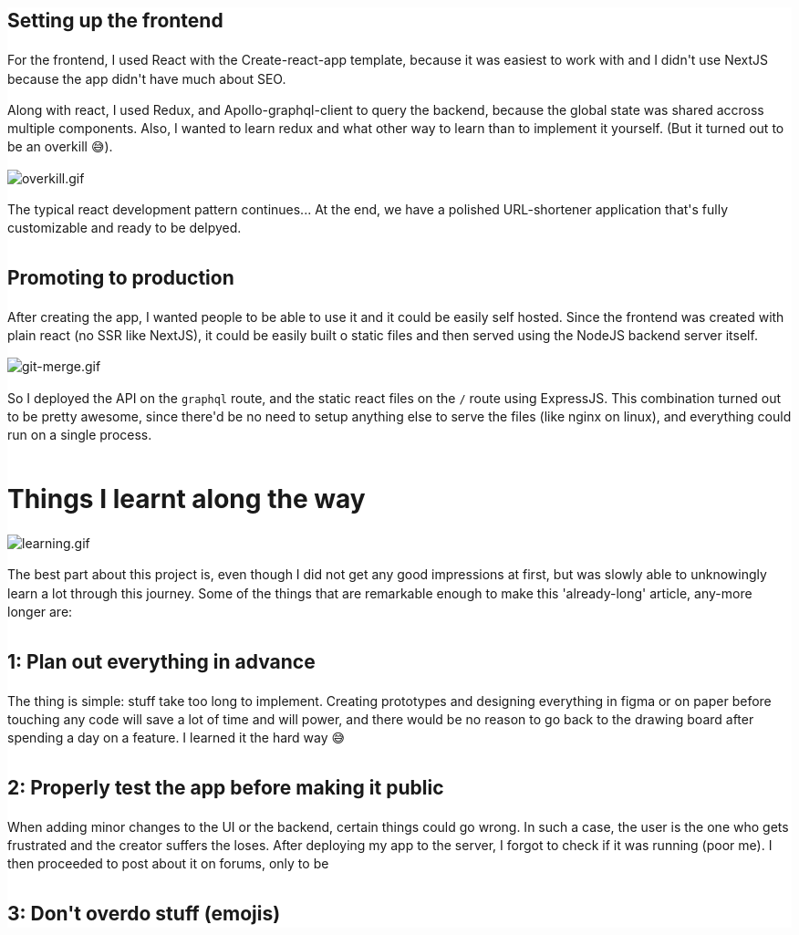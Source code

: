 ## Setting up the frontend

For the frontend, I used React with the Create-react-app template, because it was easiest to work with and I didn't use NextJS because the app didn't have much about SEO.

Along with react, I used Redux, and Apollo-graphql-client to query the backend, because the global state was shared accross multiple components. Also, I wanted to learn redux and what other way to learn than to implement it yourself. (But it turned out to be an overkill 😅).

![overkill.gif](https://cdn.hashnode.com/res/hashnode/image/upload/v1646107772339/sBOy5CPae.gif)

The typical react development pattern continues... At the end, we have a polished URL-shortener application that's fully customizable and ready to be delpyed.

## Promoting to production

After creating the app, I wanted people to be able to use it and it could be easily self hosted. Since the frontend was created with plain react (no SSR like NextJS), it could be easily built o static files and then served using the NodeJS backend server itself. 

![git-merge.gif](https://cdn.hashnode.com/res/hashnode/image/upload/v1646108352707/uWSD4c7yv.gif)

So I deployed the API on the `graphql` route, and the static react files on the `/` route using ExpressJS. This combination turned out to be pretty awesome, since there'd be no need to setup anything else to serve the files (like nginx on linux), and everything could run on a single process.

# Things I learnt along the way

![learning.gif](https://cdn.hashnode.com/res/hashnode/image/upload/v1646107412185/1Pb_L1wno.gif)

The best part about this project is, even though I did not get any good impressions at first, but was slowly able to unknowingly learn a lot through this journey. Some of the things that are remarkable enough to make this 'already-long' article, any-more longer are:

## 1: Plan out everything in advance

The thing is simple: stuff take too long to implement. Creating prototypes and designing everything in figma or on paper before touching any code will save a lot of time and will power, and there would be no reason to go back to the drawing board after spending a day on a feature. I learned it the hard way 😅

## 2: Properly test the app before making it public

When adding minor changes to the UI or the backend, certain things could go wrong. In such a case, the user is the one who gets frustrated and the creator suffers the loses. After deploying my app to the server, I forgot to check if it was running (poor me). I then proceeded to post about it on forums, only to be 

## 3: Don't overdo stuff (emojis)
